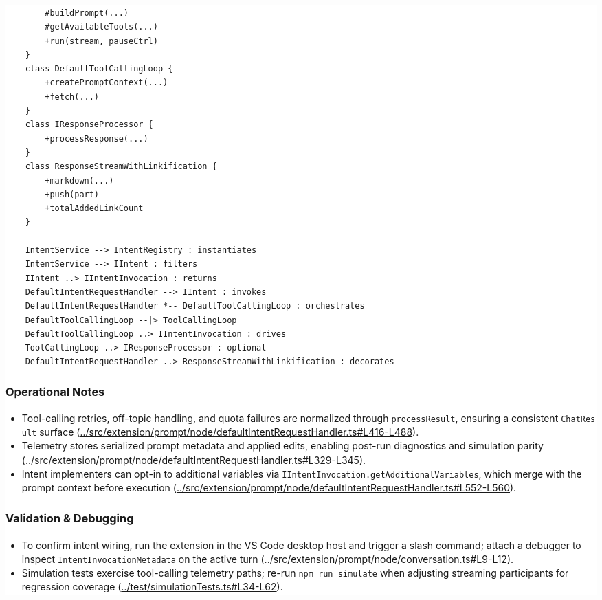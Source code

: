 ```mermaid
		#buildPrompt(...)
		#getAvailableTools(...)
		+run(stream, pauseCtrl)
	}
	class DefaultToolCallingLoop {
		+createPromptContext(...)
		+fetch(...)
	}
	class IResponseProcessor {
		+processResponse(...)
	}
	class ResponseStreamWithLinkification {
		+markdown(...)
		+push(part)
		+totalAddedLinkCount
	}

	IntentService --> IntentRegistry : instantiates
	IntentService --> IIntent : filters
	IIntent ..> IIntentInvocation : returns
	DefaultIntentRequestHandler --> IIntent : invokes
	DefaultIntentRequestHandler *-- DefaultToolCallingLoop : orchestrates
	DefaultToolCallingLoop --|> ToolCallingLoop
	DefaultToolCallingLoop ..> IIntentInvocation : drives
	ToolCallingLoop ..> IResponseProcessor : optional
	DefaultIntentRequestHandler ..> ResponseStreamWithLinkification : decorates
```

### Operational Notes
- Tool-calling retries, off-topic handling, and quota failures are normalized through `processResult`, ensuring a consistent `ChatResult` surface ([../src/extension/prompt/node/defaultIntentRequestHandler.ts#L416-L488](../src/extension/prompt/node/defaultIntentRequestHandler.ts#L416-L488)).
- Telemetry stores serialized prompt metadata and applied edits, enabling post-run diagnostics and simulation parity ([../src/extension/prompt/node/defaultIntentRequestHandler.ts#L329-L345](../src/extension/prompt/node/defaultIntentRequestHandler.ts#L329-L345)).
- Intent implementers can opt-in to additional variables via `IIntentInvocation.getAdditionalVariables`, which merge with the prompt context before execution ([../src/extension/prompt/node/defaultIntentRequestHandler.ts#L552-L560](../src/extension/prompt/node/defaultIntentRequestHandler.ts#L552-L560)).

### Validation & Debugging
- To confirm intent wiring, run the extension in the VS Code desktop host and trigger a slash command; attach a debugger to inspect `IntentInvocationMetadata` on the active turn ([../src/extension/prompt/node/conversation.ts#L9-L12](../src/extension/prompt/node/conversation.ts#L9-L12)).
- Simulation tests exercise tool-calling telemetry paths; re-run `npm run simulate` when adjusting streaming participants for regression coverage ([../test/simulationTests.ts#L34-L62](../test/simulationTests.ts#L34-L62)).
